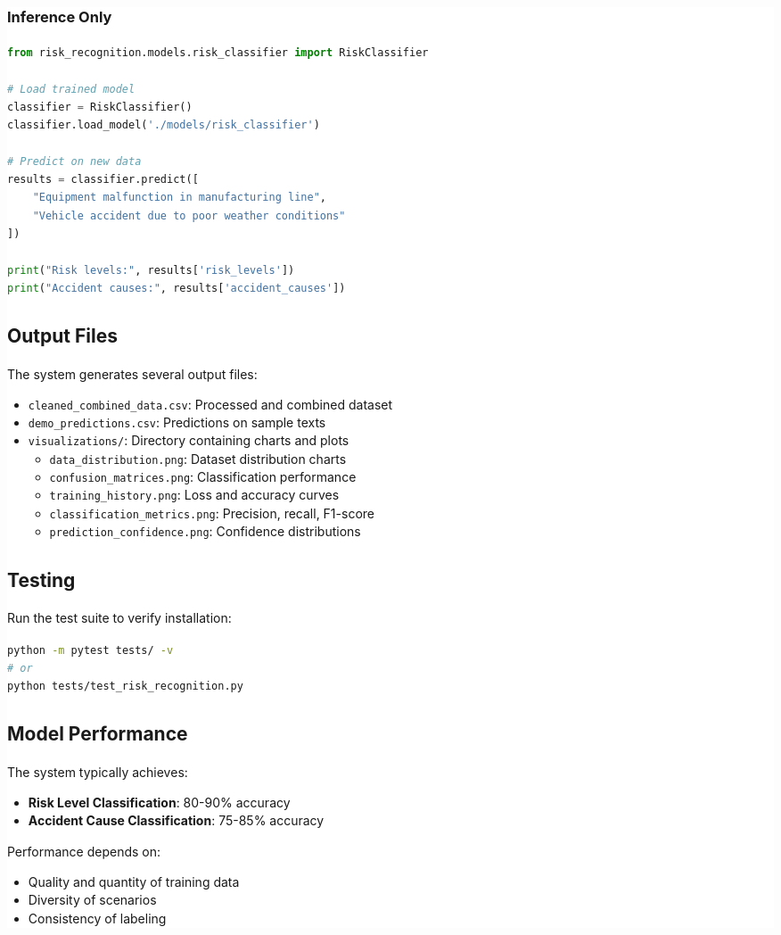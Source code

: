 ### Inference Only

```python
from risk_recognition.models.risk_classifier import RiskClassifier

# Load trained model
classifier = RiskClassifier()
classifier.load_model('./models/risk_classifier')

# Predict on new data
results = classifier.predict([
    "Equipment malfunction in manufacturing line",
    "Vehicle accident due to poor weather conditions"
])

print("Risk levels:", results['risk_levels'])
print("Accident causes:", results['accident_causes'])
```

## Output Files

The system generates several output files:

- `cleaned_combined_data.csv`: Processed and combined dataset
- `demo_predictions.csv`: Predictions on sample texts
- `visualizations/`: Directory containing charts and plots
  - `data_distribution.png`: Dataset distribution charts
  - `confusion_matrices.png`: Classification performance
  - `training_history.png`: Loss and accuracy curves
  - `classification_metrics.png`: Precision, recall, F1-score
  - `prediction_confidence.png`: Confidence distributions

## Testing

Run the test suite to verify installation:

```bash
python -m pytest tests/ -v
# or
python tests/test_risk_recognition.py
```

## Model Performance

The system typically achieves:
- **Risk Level Classification**: 80-90% accuracy
- **Accident Cause Classification**: 75-85% accuracy

Performance depends on:
- Quality and quantity of training data
- Diversity of scenarios
- Consistency of labeling
